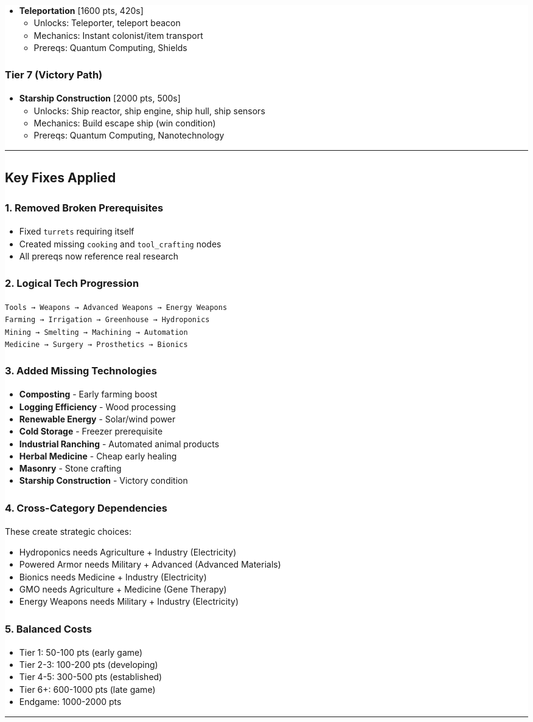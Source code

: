 - **Teleportation** [1600 pts, 420s]
  - Unlocks: Teleporter, teleport beacon
  - Mechanics: Instant colonist/item transport
  - Prereqs: Quantum Computing, Shields

### Tier 7 (Victory Path)
- **Starship Construction** [2000 pts, 500s]
  - Unlocks: Ship reactor, ship engine, ship hull, ship sensors
  - Mechanics: Build escape ship (win condition)
  - Prereqs: Quantum Computing, Nanotechnology

---

## Key Fixes Applied

### 1. **Removed Broken Prerequisites**
- Fixed `turrets` requiring itself
- Created missing `cooking` and `tool_crafting` nodes
- All prereqs now reference real research

### 2. **Logical Tech Progression**
```
Tools → Weapons → Advanced Weapons → Energy Weapons
Farming → Irrigation → Greenhouse → Hydroponics
Mining → Smelting → Machining → Automation
Medicine → Surgery → Prosthetics → Bionics
```

### 3. **Added Missing Technologies**
- **Composting** - Early farming boost
- **Logging Efficiency** - Wood processing
- **Renewable Energy** - Solar/wind power
- **Cold Storage** - Freezer prerequisite
- **Industrial Ranching** - Automated animal products
- **Herbal Medicine** - Cheap early healing
- **Masonry** - Stone crafting
- **Starship Construction** - Victory condition

### 4. **Cross-Category Dependencies**
These create strategic choices:
- Hydroponics needs Agriculture + Industry (Electricity)
- Powered Armor needs Military + Advanced (Advanced Materials)
- Bionics needs Medicine + Industry (Electricity)
- GMO needs Agriculture + Medicine (Gene Therapy)
- Energy Weapons needs Military + Industry (Electricity)

### 5. **Balanced Costs**
- Tier 1: 50-100 pts (early game)
- Tier 2-3: 100-200 pts (developing)
- Tier 4-5: 300-500 pts (established)
- Tier 6+: 600-1000 pts (late game)
- Endgame: 1000-2000 pts

---